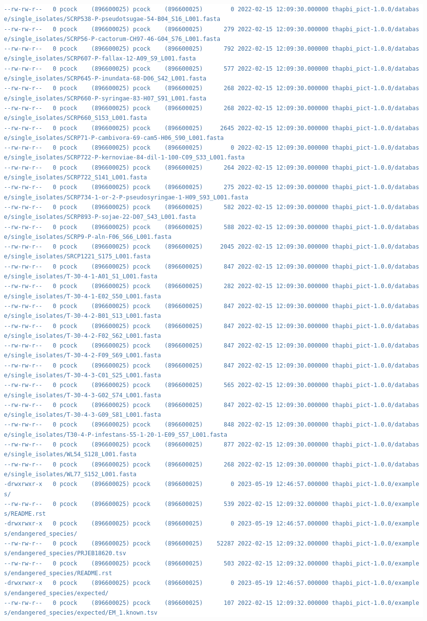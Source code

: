 ```diff
--rw-rw-r--   0 pcock    (896600025) pcock    (896600025)        0 2022-02-15 12:09:30.000000 thapbi_pict-1.0.0/database/single_isolates/SCRP538-P-pseudotsugae-54-B04_S16_L001.fasta
--rw-rw-r--   0 pcock    (896600025) pcock    (896600025)      279 2022-02-15 12:09:30.000000 thapbi_pict-1.0.0/database/single_isolates/SCRP56-P-cactorum-CH97-46-G04_S76_L001.fasta
--rw-rw-r--   0 pcock    (896600025) pcock    (896600025)      792 2022-02-15 12:09:30.000000 thapbi_pict-1.0.0/database/single_isolates/SCRP607-P-fallax-12-A09_S9_L001.fasta
--rw-rw-r--   0 pcock    (896600025) pcock    (896600025)      577 2022-02-15 12:09:30.000000 thapbi_pict-1.0.0/database/single_isolates/SCRP645-P-inundata-68-D06_S42_L001.fasta
--rw-rw-r--   0 pcock    (896600025) pcock    (896600025)      268 2022-02-15 12:09:30.000000 thapbi_pict-1.0.0/database/single_isolates/SCRP660-P-syringae-83-H07_S91_L001.fasta
--rw-rw-r--   0 pcock    (896600025) pcock    (896600025)      268 2022-02-15 12:09:30.000000 thapbi_pict-1.0.0/database/single_isolates/SCRP660_S153_L001.fasta
--rw-rw-r--   0 pcock    (896600025) pcock    (896600025)     2645 2022-02-15 12:09:30.000000 thapbi_pict-1.0.0/database/single_isolates/SCRP71-P-cambivora-69-cam5-H06_S90_L001.fasta
--rw-rw-r--   0 pcock    (896600025) pcock    (896600025)        0 2022-02-15 12:09:30.000000 thapbi_pict-1.0.0/database/single_isolates/SCRP722-P-kernoviae-84-dil-1-100-C09_S33_L001.fasta
--rw-rw-r--   0 pcock    (896600025) pcock    (896600025)      264 2022-02-15 12:09:30.000000 thapbi_pict-1.0.0/database/single_isolates/SCRP722_S141_L001.fasta
--rw-rw-r--   0 pcock    (896600025) pcock    (896600025)      275 2022-02-15 12:09:30.000000 thapbi_pict-1.0.0/database/single_isolates/SCRP734-1-or-2-P-pseudosyringae-1-H09_S93_L001.fasta
--rw-rw-r--   0 pcock    (896600025) pcock    (896600025)      582 2022-02-15 12:09:30.000000 thapbi_pict-1.0.0/database/single_isolates/SCRP893-P-sojae-22-D07_S43_L001.fasta
--rw-rw-r--   0 pcock    (896600025) pcock    (896600025)      588 2022-02-15 12:09:30.000000 thapbi_pict-1.0.0/database/single_isolates/SCRP9-P-aln-F06_S66_L001.fasta
--rw-rw-r--   0 pcock    (896600025) pcock    (896600025)     2045 2022-02-15 12:09:30.000000 thapbi_pict-1.0.0/database/single_isolates/SRCP1221_S175_L001.fasta
--rw-rw-r--   0 pcock    (896600025) pcock    (896600025)      847 2022-02-15 12:09:30.000000 thapbi_pict-1.0.0/database/single_isolates/T-30-4-1-A01_S1_L001.fasta
--rw-rw-r--   0 pcock    (896600025) pcock    (896600025)      282 2022-02-15 12:09:30.000000 thapbi_pict-1.0.0/database/single_isolates/T-30-4-1-E02_S50_L001.fasta
--rw-rw-r--   0 pcock    (896600025) pcock    (896600025)      847 2022-02-15 12:09:30.000000 thapbi_pict-1.0.0/database/single_isolates/T-30-4-2-B01_S13_L001.fasta
--rw-rw-r--   0 pcock    (896600025) pcock    (896600025)      847 2022-02-15 12:09:30.000000 thapbi_pict-1.0.0/database/single_isolates/T-30-4-2-F02_S62_L001.fasta
--rw-rw-r--   0 pcock    (896600025) pcock    (896600025)      847 2022-02-15 12:09:30.000000 thapbi_pict-1.0.0/database/single_isolates/T-30-4-2-F09_S69_L001.fasta
--rw-rw-r--   0 pcock    (896600025) pcock    (896600025)      847 2022-02-15 12:09:30.000000 thapbi_pict-1.0.0/database/single_isolates/T-30-4-3-C01_S25_L001.fasta
--rw-rw-r--   0 pcock    (896600025) pcock    (896600025)      565 2022-02-15 12:09:30.000000 thapbi_pict-1.0.0/database/single_isolates/T-30-4-3-G02_S74_L001.fasta
--rw-rw-r--   0 pcock    (896600025) pcock    (896600025)      847 2022-02-15 12:09:30.000000 thapbi_pict-1.0.0/database/single_isolates/T-30-4-3-G09_S81_L001.fasta
--rw-rw-r--   0 pcock    (896600025) pcock    (896600025)      848 2022-02-15 12:09:30.000000 thapbi_pict-1.0.0/database/single_isolates/T30-4-P-infestans-55-1-20-1-E09_S57_L001.fasta
--rw-rw-r--   0 pcock    (896600025) pcock    (896600025)      877 2022-02-15 12:09:30.000000 thapbi_pict-1.0.0/database/single_isolates/WL54_S128_L001.fasta
--rw-rw-r--   0 pcock    (896600025) pcock    (896600025)      268 2022-02-15 12:09:30.000000 thapbi_pict-1.0.0/database/single_isolates/WL77_S152_L001.fasta
-drwxrwxr-x   0 pcock    (896600025) pcock    (896600025)        0 2023-05-19 12:46:57.000000 thapbi_pict-1.0.0/examples/
--rw-rw-r--   0 pcock    (896600025) pcock    (896600025)      539 2022-02-15 12:09:32.000000 thapbi_pict-1.0.0/examples/README.rst
-drwxrwxr-x   0 pcock    (896600025) pcock    (896600025)        0 2023-05-19 12:46:57.000000 thapbi_pict-1.0.0/examples/endangered_species/
--rw-rw-r--   0 pcock    (896600025) pcock    (896600025)    52287 2022-02-15 12:09:32.000000 thapbi_pict-1.0.0/examples/endangered_species/PRJEB18620.tsv
--rw-rw-r--   0 pcock    (896600025) pcock    (896600025)      503 2022-02-15 12:09:32.000000 thapbi_pict-1.0.0/examples/endangered_species/README.rst
-drwxrwxr-x   0 pcock    (896600025) pcock    (896600025)        0 2023-05-19 12:46:57.000000 thapbi_pict-1.0.0/examples/endangered_species/expected/
--rw-rw-r--   0 pcock    (896600025) pcock    (896600025)      107 2022-02-15 12:09:32.000000 thapbi_pict-1.0.0/examples/endangered_species/expected/EM_1.known.tsv
```